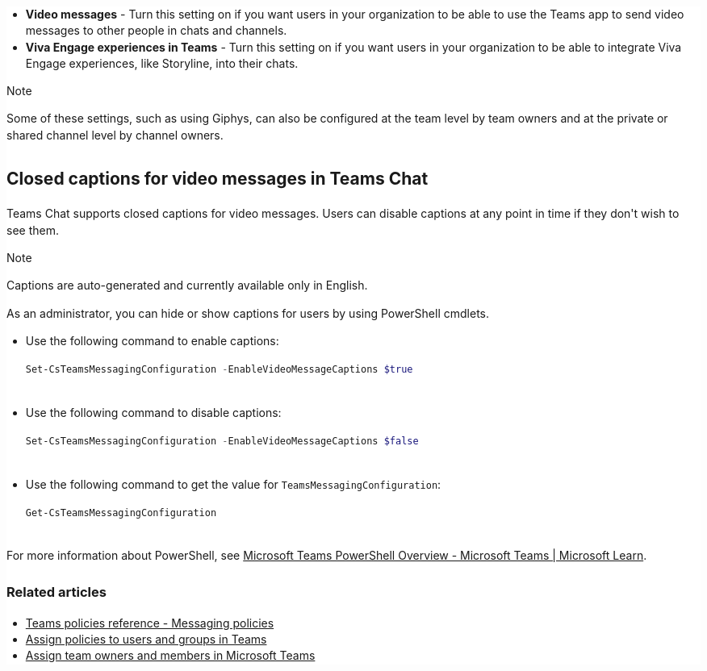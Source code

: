 - **Video messages** - Turn this setting on if you want users in your organization to be able to use the Teams app to send video messages to other people in chats and channels.
- **Viva Engage experiences in Teams** - Turn this setting on if you want users in your organization to be able to integrate Viva Engage experiences, like Storyline, into their chats.

> [!NOTE]
> Some of these settings, such as using Giphys, can also be configured at the team level by team owners and at the private or shared channel level by channel owners.

## Closed captions for video messages in Teams Chat

Teams Chat supports closed captions for video messages. Users can disable captions at any point in time if they don't wish to see them.

> [!NOTE]
> Captions are auto-generated and currently available only in English.

As an administrator, you can hide or show captions for users by using PowerShell cmdlets.

- Use the following command to enable captions:

    ```powershell
    Set-CsTeamsMessagingConfiguration -EnableVideoMessageCaptions $true
          
    ```

- Use the following command to disable captions:

    ```powershell
    Set-CsTeamsMessagingConfiguration -EnableVideoMessageCaptions $false
        
    ```

- Use the following command to get the value for `TeamsMessagingConfiguration`:

    ```powershell
    Get-CsTeamsMessagingConfiguration
        
    ```

For more information about PowerShell, see [Microsoft Teams PowerShell Overview - Microsoft Teams | Microsoft Learn](teams-powershell-overview.md).

### Related articles

- [Teams policies reference - Messaging policies](settings-policies-reference.md#messaging-policies)
- [Assign policies to users and groups in Teams](assign-policies-users-and-groups.md)
- [Assign team owners and members in Microsoft Teams](assign-roles-permissions.md)
